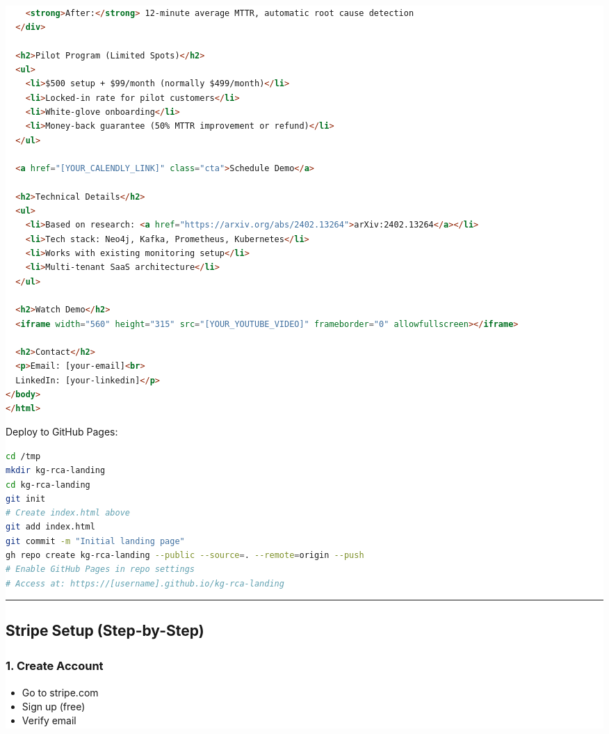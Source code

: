 ```html
    <strong>After:</strong> 12-minute average MTTR, automatic root cause detection
  </div>

  <h2>Pilot Program (Limited Spots)</h2>
  <ul>
    <li>$500 setup + $99/month (normally $499/month)</li>
    <li>Locked-in rate for pilot customers</li>
    <li>White-glove onboarding</li>
    <li>Money-back guarantee (50% MTTR improvement or refund)</li>
  </ul>

  <a href="[YOUR_CALENDLY_LINK]" class="cta">Schedule Demo</a>

  <h2>Technical Details</h2>
  <ul>
    <li>Based on research: <a href="https://arxiv.org/abs/2402.13264">arXiv:2402.13264</a></li>
    <li>Tech stack: Neo4j, Kafka, Prometheus, Kubernetes</li>
    <li>Works with existing monitoring setup</li>
    <li>Multi-tenant SaaS architecture</li>
  </ul>

  <h2>Watch Demo</h2>
  <iframe width="560" height="315" src="[YOUR_YOUTUBE_VIDEO]" frameborder="0" allowfullscreen></iframe>

  <h2>Contact</h2>
  <p>Email: [your-email]<br>
  LinkedIn: [your-linkedin]</p>
</body>
</html>
```

Deploy to GitHub Pages:
```bash
cd /tmp
mkdir kg-rca-landing
cd kg-rca-landing
git init
# Create index.html above
git add index.html
git commit -m "Initial landing page"
gh repo create kg-rca-landing --public --source=. --remote=origin --push
# Enable GitHub Pages in repo settings
# Access at: https://[username].github.io/kg-rca-landing
```

---

## Stripe Setup (Step-by-Step)

### 1. Create Account
- Go to stripe.com
- Sign up (free)
- Verify email
